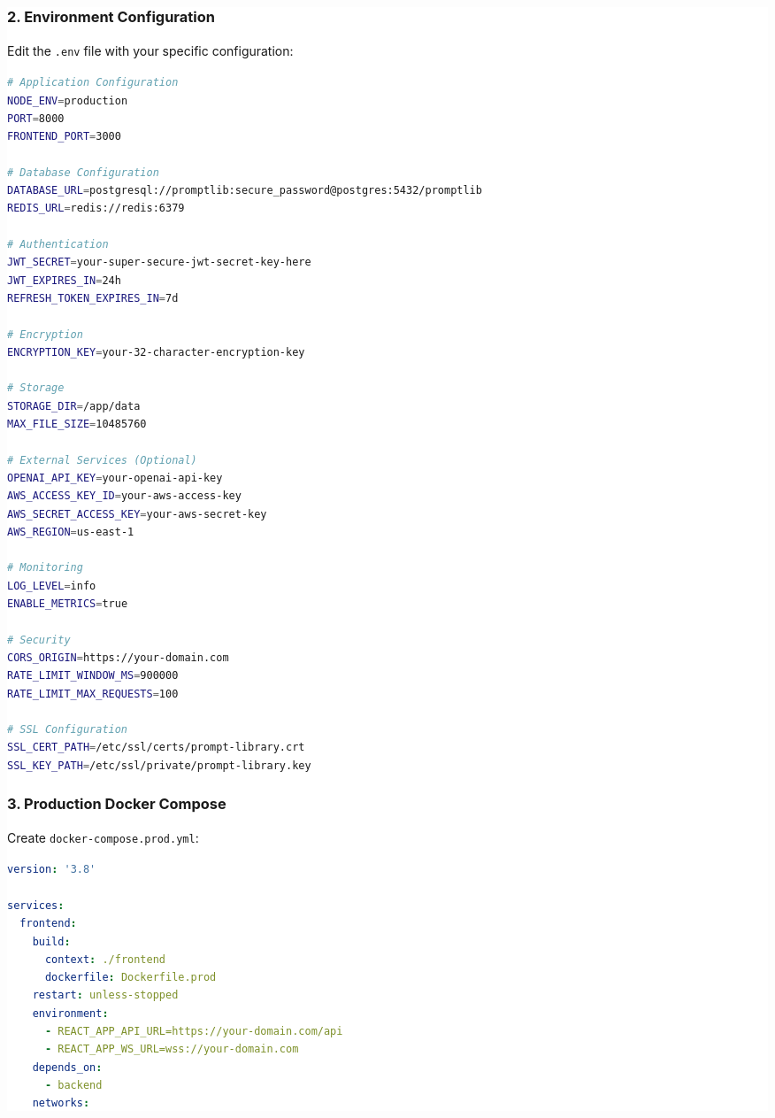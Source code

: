 ### 2. Environment Configuration

Edit the `.env` file with your specific configuration:

```bash
# Application Configuration
NODE_ENV=production
PORT=8000
FRONTEND_PORT=3000

# Database Configuration
DATABASE_URL=postgresql://promptlib:secure_password@postgres:5432/promptlib
REDIS_URL=redis://redis:6379

# Authentication
JWT_SECRET=your-super-secure-jwt-secret-key-here
JWT_EXPIRES_IN=24h
REFRESH_TOKEN_EXPIRES_IN=7d

# Encryption
ENCRYPTION_KEY=your-32-character-encryption-key

# Storage
STORAGE_DIR=/app/data
MAX_FILE_SIZE=10485760

# External Services (Optional)
OPENAI_API_KEY=your-openai-api-key
AWS_ACCESS_KEY_ID=your-aws-access-key
AWS_SECRET_ACCESS_KEY=your-aws-secret-key
AWS_REGION=us-east-1

# Monitoring
LOG_LEVEL=info
ENABLE_METRICS=true

# Security
CORS_ORIGIN=https://your-domain.com
RATE_LIMIT_WINDOW_MS=900000
RATE_LIMIT_MAX_REQUESTS=100

# SSL Configuration
SSL_CERT_PATH=/etc/ssl/certs/prompt-library.crt
SSL_KEY_PATH=/etc/ssl/private/prompt-library.key
```

### 3. Production Docker Compose

Create `docker-compose.prod.yml`:

```yaml
version: '3.8'

services:
  frontend:
    build:
      context: ./frontend
      dockerfile: Dockerfile.prod
    restart: unless-stopped
    environment:
      - REACT_APP_API_URL=https://your-domain.com/api
      - REACT_APP_WS_URL=wss://your-domain.com
    depends_on:
      - backend
    networks:
```